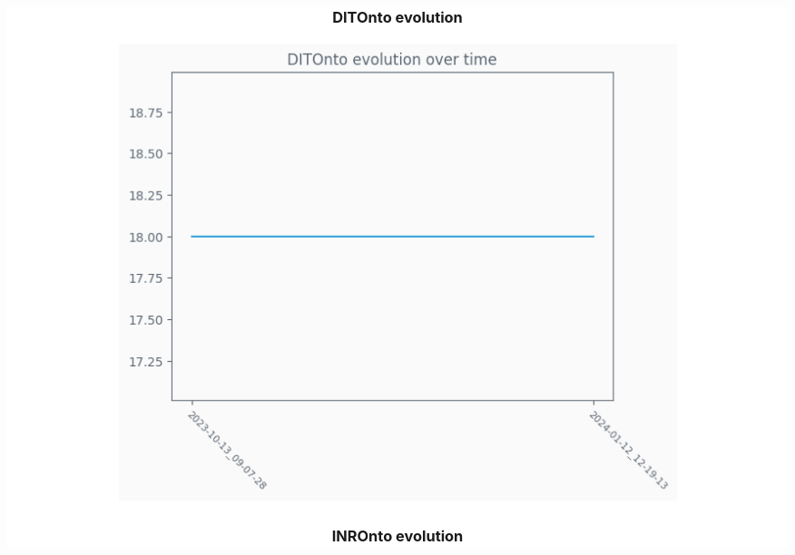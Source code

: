 </p>
</div>

<div>
<h3 align="center" width="100%">DITOnto evolution</h3>

<p align="center" width="100%">
	<img width="615px" style="object-fit: scale;" src="img/ontoOBI_DITOnto_metric_evolution.png"/>
</p>
</div>

<div>
<h3 align="center" width="100%">INROnto evolution</h3>

<p align="center" width="100%">